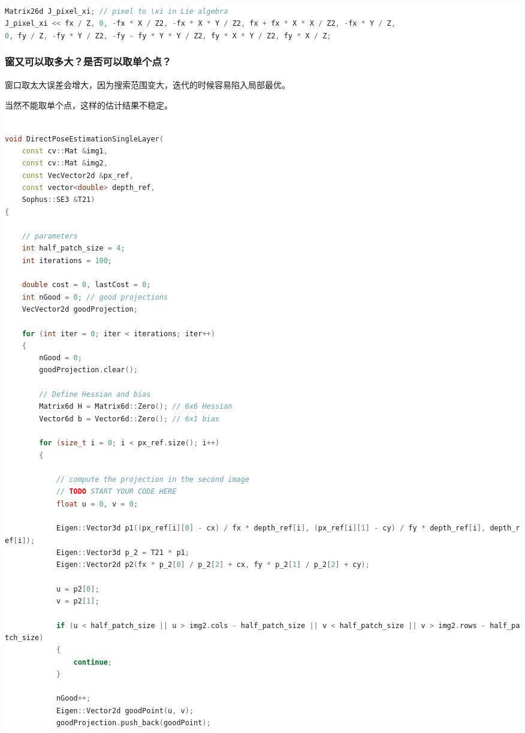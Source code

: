 ```cpp
Matrix26d J_pixel_xi; // pixel to \xi in Lie algebra
J_pixel_xi << fx / Z, 0, -fx * X / Z2, -fx * X * Y / Z2, fx + fx * X * X / Z2, -fx * Y / Z,
0, fy / Z, -fy * Y / Z2, -fy - fy * Y * Y / Z2, fy * X * Y / Z2, fy * X / Z;
```



### 窗⼜可以取多⼤？是否可以取单个点？ 

窗口取太大误差会增大，因为搜索范围变大，迭代的时候容易陷入局部最优。

当然不能取单个点，这样的估计结果不稳定。

```cpp

void DirectPoseEstimationSingleLayer(
    const cv::Mat &img1,
    const cv::Mat &img2,
    const VecVector2d &px_ref,
    const vector<double> depth_ref,
    Sophus::SE3 &T21)
{

    // parameters
    int half_patch_size = 4;
    int iterations = 100;

    double cost = 0, lastCost = 0;
    int nGood = 0; // good projections
    VecVector2d goodProjection;

    for (int iter = 0; iter < iterations; iter++)
    {
        nGood = 0;
        goodProjection.clear();

        // Define Hessian and bias
        Matrix6d H = Matrix6d::Zero(); // 6x6 Hessian
        Vector6d b = Vector6d::Zero(); // 6x1 bias

        for (size_t i = 0; i < px_ref.size(); i++)
        {

            // compute the projection in the second image
            // TODO START YOUR CODE HERE
            float u = 0, v = 0;

            Eigen::Vector3d p1((px_ref[i][0] - cx) / fx * depth_ref[i], (px_ref[i][1] - cy) / fy * depth_ref[i], depth_ref[i]);
            Eigen::Vector3d p_2 = T21 * p1;
            Eigen::Vector2d p2(fx * p_2[0] / p_2[2] + cx, fy * p_2[1] / p_2[2] + cy);

            u = p2[0];
            v = p2[1];

            if (u < half_patch_size || u > img2.cols - half_patch_size || v < half_patch_size || v > img2.rows - half_patch_size)
            {
                continue;
            }

            nGood++;
            Eigen::Vector2d goodPoint(u, v);
            goodProjection.push_back(goodPoint);

```